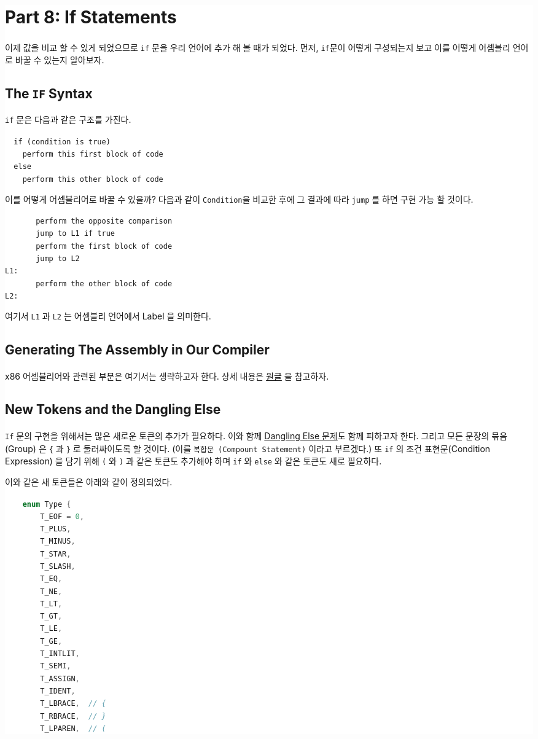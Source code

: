 # Part 8: If Statements

이제 값을 비교 할 수 있게 되었으므로 `if` 문을 우리 언어에 추가 해 볼 때가 되었다.
먼저, `if`문이 어떻게 구성되는지 보고 이를 어떻게 어셈블리 언어로 바꿀 수 있는지 알아보자.

## The `IF` Syntax

`if` 문은 다음과 같은 구조를 가진다.

```
  if (condition is true)
    perform this first block of code
  else
    perform this other block of code
```

이를 어떻게 어셈블리어로 바꿀 수 있을까? 다음과 같이 `Condition`을 비교한 후에 그 결과에 따라 `jump` 를 하면 구현 가능 할 것이다.

```
       perform the opposite comparison
       jump to L1 if true
       perform the first block of code
       jump to L2
L1:
       perform the other block of code
L2:

```

여기서 `L1` 과 `L2` 는 어셈블리 언어에서 Label 을 의미한다.

## Generating The Assembly in Our Compiler

x86 어셈블리어와 관련된 부분은 여기서는 생략하고자 한다. 상세 내용은 [원글](https://github.com/DoctorWkt/acwj/tree/master/08_If_Statements) 을 참고하자.

## New Tokens and the Dangling Else

`If` 문의 구현을 위해서는 많은 새로운 토큰의 추가가 필요하다. 이와 함께 [Dangling Else 문제](https://en.wikipedia.org/wiki/Dangling_else)도 함께 피하고자 한다. 그리고 모든 문장의 묶음(Group) 은 `{` 과 `}` 로 둘러싸이도록 할 것이다. (이를 `복합문 (Compount Statement)` 이라고 부르겠다.) 또 `if` 의 조건 표현문(Condition Expression) 을 담기 위해 `(` 와 `)` 과 같은 토큰도 추가해야 하며 `if` 와 `else` 와 같은 토큰도 새로 필요하다.

이와 같은 새 토큰들은 아래와 같이 정의되었다.

```cpp
    enum Type {
        T_EOF = 0,
        T_PLUS,
        T_MINUS,
        T_STAR,
        T_SLASH,
        T_EQ,
        T_NE,
        T_LT,
        T_GT,
        T_LE,
        T_GE,
        T_INTLIT,
        T_SEMI,
        T_ASSIGN,
        T_IDENT,
        T_LBRACE,  // {
        T_RBRACE,  // }
        T_LPAREN,  // (
```
